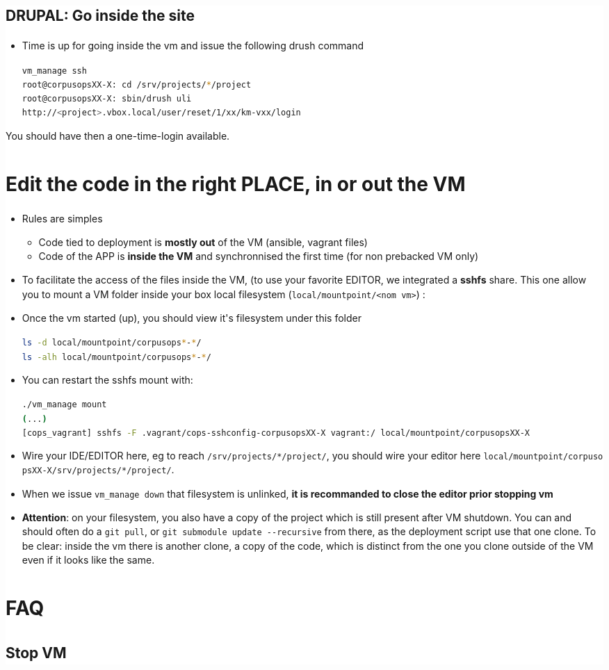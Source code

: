 ## DRUPAL: Go inside the site
- Time is up for going inside the vm and issue the following drush command

    ```sh
    vm_manage ssh
    root@corpusopsXX-X: cd /srv/projects/*/project
    root@corpusopsXX-X: sbin/drush uli
    http://<project>.vbox.local/user/reset/1/xx/km-vxx/login
    ```

You should have then a one-time-login available.

# Edit the code in the right PLACE, in or out the VM
- Rules are simples
    - Code tied to deployment is **mostly out** of the VM (ansible, vagrant files)
    - Code of the APP is **inside the VM** and synchronnised the first time (for non prebacked VM only)
- To facilitate the access of the files inside the VM, (to use your favorite EDITOR, we integrated a **sshfs** share.
  This one allow you to mount a VM folder inside your box local filesystem (`local/mountpoint/<nom vm>`) :

- Once the vm started (up), you should view it's filesystem under this folder

    ```sh
    ls -d local/mountpoint/corpusops*-*/
    ls -alh local/mountpoint/corpusops*-*/
    ```

- You can restart the sshfs mount with:

    ```sh
    ./vm_manage mount
    (...)
    [cops_vagrant] sshfs -F .vagrant/cops-sshconfig-corpusopsXX-X vagrant:/ local/mountpoint/corpusopsXX-X
    ```
- Wire your IDE/EDITOR here, eg to reach ``/srv/projects/*/project/``,
  you should wire your editor here ``local/mountpoint/corpusopsXX-X/srv/projects/*/project/``.
- When we issue `vm_manage down` that filesystem is unlinked,
  **it is recommanded to close the editor prior stopping vm**
- **Attention**: on your filesystem, you also have a copy of the project which is still present after VM shutdown.
  You can and should often do a `git pull`,
  or `git submodule update --recursive` from there,
  as the deployment script use that one clone.
  To be clear: inside the vm there is another clone, a copy of the code,
  which is distinct from the one you clone outside of the VM even if it looks like the same.

# FAQ

## Stop VM
